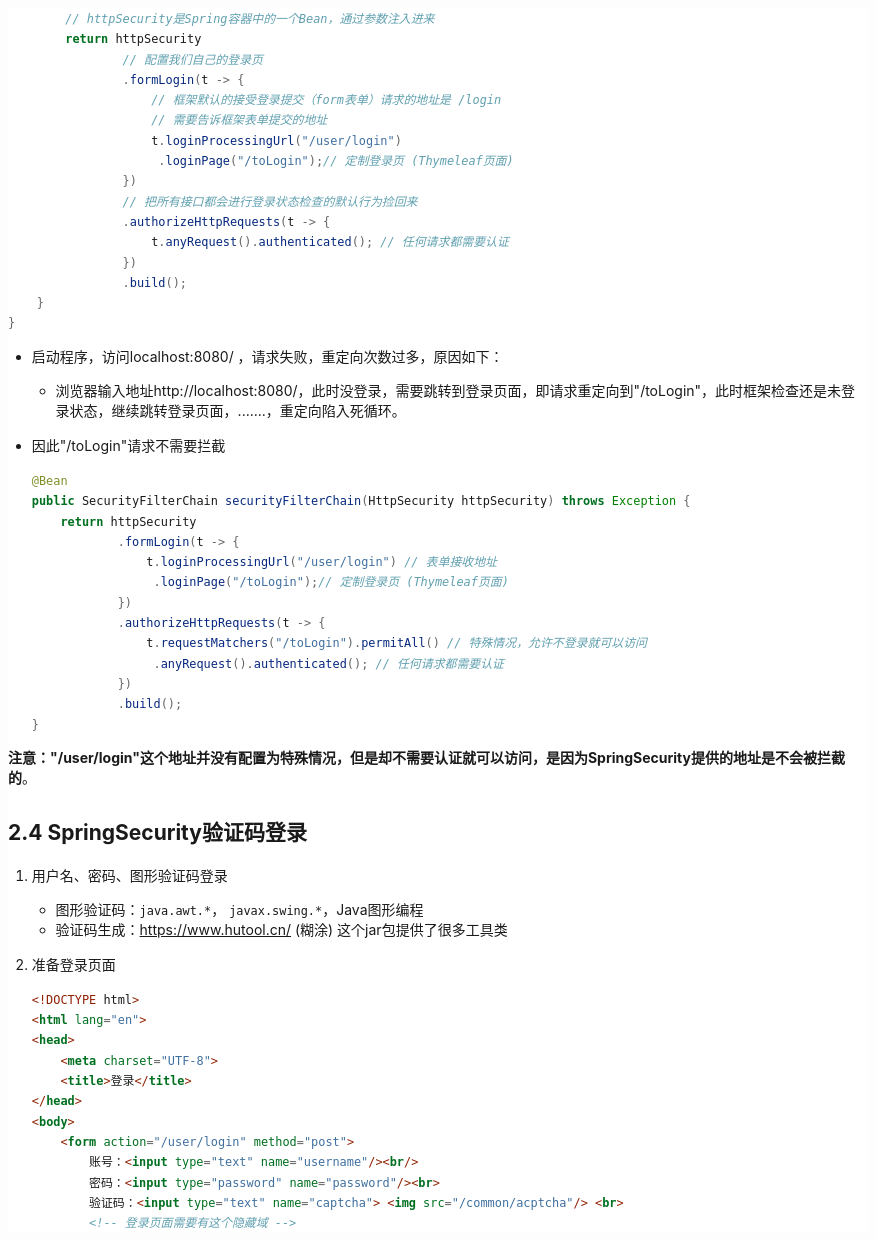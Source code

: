   ```java
          // httpSecurity是Spring容器中的一个Bean，通过参数注入进来
          return httpSecurity
                  // 配置我们自己的登录页
                  .formLogin(t -> {
                      // 框架默认的接受登录提交（form表单）请求的地址是 /login
                      // 需要告诉框架表单提交的地址
                      t.loginProcessingUrl("/user/login")
                       .loginPage("/toLogin");// 定制登录页 (Thymeleaf页面)
                  })
                  // 把所有接口都会进行登录状态检查的默认行为捡回来
                  .authorizeHttpRequests(t -> {
                      t.anyRequest().authenticated(); // 任何请求都需要认证
                  })
                  .build();
      }
  }
  ```

* 启动程序，访问localhost:8080/ ，请求失败，重定向次数过多，原因如下：

  * 浏览器输入地址http://localhost:8080/，此时没登录，需要跳转到登录页面，即请求重定向到"/toLogin"，此时框架检查还是未登录状态，继续跳转登录页面，.......，重定向陷入死循环。

* 因此"/toLogin"请求不需要拦截 

  ```java
  @Bean
  public SecurityFilterChain securityFilterChain(HttpSecurity httpSecurity) throws Exception {
      return httpSecurity
              .formLogin(t -> {
                  t.loginProcessingUrl("/user/login") // 表单接收地址
                   .loginPage("/toLogin");// 定制登录页 (Thymeleaf页面)
              })
              .authorizeHttpRequests(t -> {
                  t.requestMatchers("/toLogin").permitAll() // 特殊情况，允许不登录就可以访问
                   .anyRequest().authenticated(); // 任何请求都需要认证
              })
              .build();
  }
  ```

**注意："/user/login"这个地址并没有配置为特殊情况，但是却不需要认证就可以访问，是因为SpringSecurity提供的地址是不会被拦截的**。




## 2.4 SpringSecurity验证码登录

1. 用户名、密码、图形验证码登录

   * 图形验证码：`java.awt.*`， `javax.swing.*`，Java图形编程
   * 验证码生成：https://www.hutool.cn/ (糊涂) 这个jar包提供了很多工具类

2. 准备登录页面

   ```html
   <!DOCTYPE html>
   <html lang="en">
   <head>
       <meta charset="UTF-8">
       <title>登录</title>
   </head>
   <body>
       <form action="/user/login" method="post">
           账号：<input type="text" name="username"/><br/>
           密码：<input type="password" name="password"/><br>
           验证码：<input type="text" name="captcha"> <img src="/common/acptcha"/> <br>
           <!-- 登录页面需要有这个隐藏域 -->
   ```